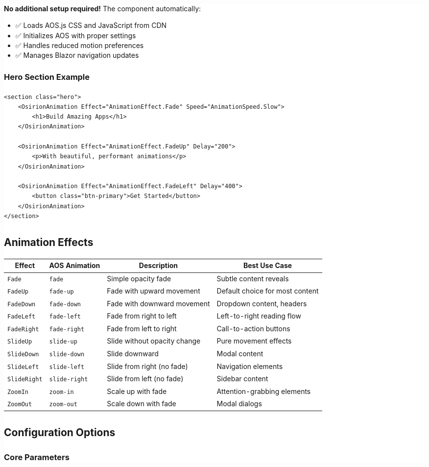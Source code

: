 **No additional setup required!** The component automatically:
- ✅ Loads AOS.js CSS and JavaScript from CDN
- ✅ Initializes AOS with proper settings
- ✅ Handles reduced motion preferences
- ✅ Manages Blazor navigation updates

### Hero Section Example

```razor
<section class="hero">
    <OsirionAnimation Effect="AnimationEffect.Fade" Speed="AnimationSpeed.Slow">
        <h1>Build Amazing Apps</h1>
    </OsirionAnimation>
    
    <OsirionAnimation Effect="AnimationEffect.FadeUp" Delay="200">
        <p>With beautiful, performant animations</p>
    </OsirionAnimation>
    
    <OsirionAnimation Effect="AnimationEffect.FadeLeft" Delay="400">
        <button class="btn-primary">Get Started</button>
    </OsirionAnimation>
</section>
```

## Animation Effects

| Effect | AOS Animation | Description | Best Use Case |
|--------|---------------|-------------|---------------|
| `Fade` | `fade` | Simple opacity fade | Subtle content reveals |
| `FadeUp` | `fade-up` | Fade with upward movement | Default choice for most content |
| `FadeDown` | `fade-down` | Fade with downward movement | Dropdown content, headers |
| `FadeLeft` | `fade-left` | Fade from right to left | Left-to-right reading flow |
| `FadeRight` | `fade-right` | Fade from left to right | Call-to-action buttons |
| `SlideUp` | `slide-up` | Slide without opacity change | Pure movement effects |
| `SlideDown` | `slide-down` | Slide downward | Modal content |
| `SlideLeft` | `slide-left` | Slide from right (no fade) | Navigation elements |
| `SlideRight` | `slide-right` | Slide from left (no fade) | Sidebar content |
| `ZoomIn` | `zoom-in` | Scale up with fade | Attention-grabbing elements |
| `ZoomOut` | `zoom-out` | Scale down with fade | Modal dialogs |

## Configuration Options

### Core Parameters
